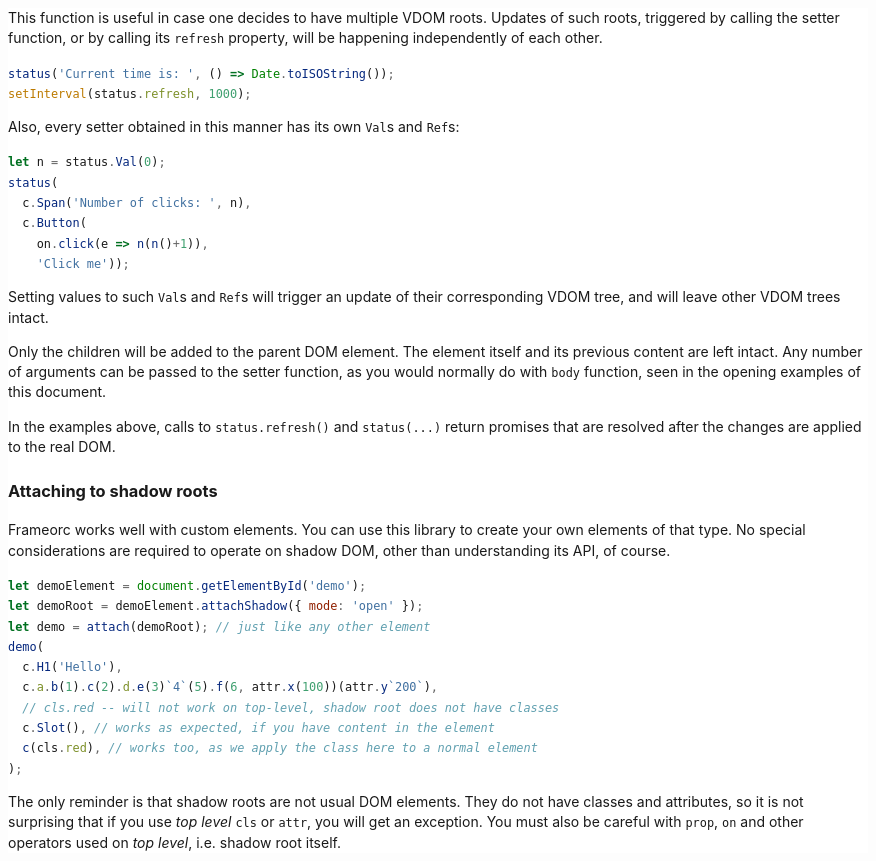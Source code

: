 This function is useful in case one decides to have multiple VDOM roots.
Updates of such roots, triggered by calling the setter function, or by calling
its `refresh` property, will be happening independently of each other.

```js
status('Current time is: ', () => Date.toISOString());
setInterval(status.refresh, 1000);
```

Also, every setter obtained in this manner has its own `Val`s and `Ref`s:

```js
let n = status.Val(0);
status(
  c.Span('Number of clicks: ', n),
  c.Button(
    on.click(e => n(n()+1)),
    'Click me'));
```

Setting values to such `Val`s and `Ref`s will trigger an update of their
corresponding VDOM tree, and will leave other VDOM trees intact.

Only the children will be added to the parent DOM element. The element itself
and its previous content are left intact. Any number of arguments can be passed
to the setter function, as you would normally do with `body` function, seen in
the opening examples of this document.

In the examples above, calls to `status.refresh()` and `status(...)` return
promises that are resolved after the changes are applied to the real DOM.


### Attaching to shadow roots

Frameorc works well with custom elements. You can use this library to create
your own elements of that type. No special considerations are required to
operate on shadow DOM, other than understanding its API, of course.

```js
let demoElement = document.getElementById('demo');
let demoRoot = demoElement.attachShadow({ mode: 'open' });
let demo = attach(demoRoot); // just like any other element
demo(
  c.H1('Hello'),
  c.a.b(1).c(2).d.e(3)`4`(5).f(6, attr.x(100))(attr.y`200`),
  // cls.red -- will not work on top-level, shadow root does not have classes
  c.Slot(), // works as expected, if you have content in the element
  c(cls.red), // works too, as we apply the class here to a normal element
);
```

The only reminder is that shadow roots are not usual DOM elements. They do not
have classes and attributes, so it is not surprising that if you use *top level*
`cls` or `attr`, you will get an exception. You must also be careful with
`prop`, `on` and other operators used on *top level*, i.e. shadow root itself.

